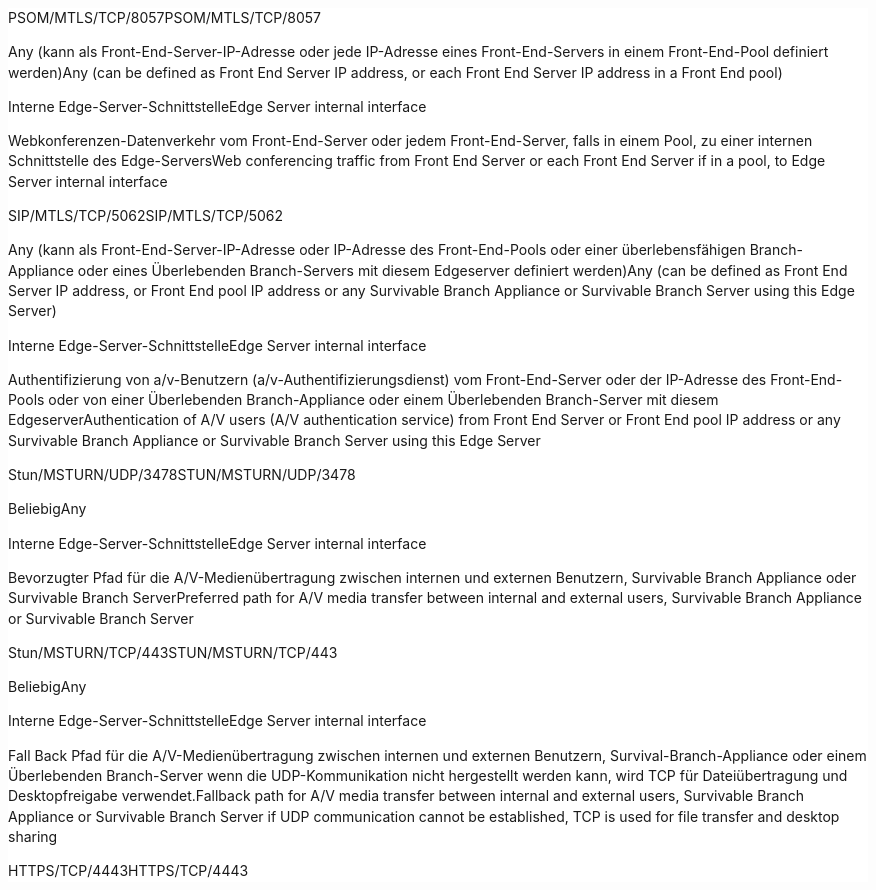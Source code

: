 </tr>
<tr class="even">
<td><p><span data-ttu-id="51950-208">PSOM/MTLS/TCP/8057</span><span class="sxs-lookup"><span data-stu-id="51950-208">PSOM/MTLS/TCP/8057</span></span></p></td>
<td><p><span data-ttu-id="51950-209">Any (kann als Front-End-Server-IP-Adresse oder jede IP-Adresse eines Front-End-Servers in einem Front-End-Pool definiert werden)</span><span class="sxs-lookup"><span data-stu-id="51950-209">Any (can be defined as Front End Server IP address, or each Front End Server IP address in a Front End pool)</span></span></p></td>
<td><p><span data-ttu-id="51950-210">Interne Edge-Server-Schnittstelle</span><span class="sxs-lookup"><span data-stu-id="51950-210">Edge Server internal interface</span></span></p></td>
<td><p><span data-ttu-id="51950-211">Webkonferenzen-Datenverkehr vom Front-End-Server oder jedem Front-End-Server, falls in einem Pool, zu einer internen Schnittstelle des Edge-Servers</span><span class="sxs-lookup"><span data-stu-id="51950-211">Web conferencing traffic from Front End Server or each Front End Server if in a pool, to Edge Server internal interface</span></span></p></td>
</tr>
<tr class="odd">
<td><p><span data-ttu-id="51950-212">SIP/MTLS/TCP/5062</span><span class="sxs-lookup"><span data-stu-id="51950-212">SIP/MTLS/TCP/5062</span></span></p></td>
<td><p><span data-ttu-id="51950-213">Any (kann als Front-End-Server-IP-Adresse oder IP-Adresse des Front-End-Pools oder einer überlebensfähigen Branch-Appliance oder eines Überlebenden Branch-Servers mit diesem Edgeserver definiert werden)</span><span class="sxs-lookup"><span data-stu-id="51950-213">Any (can be defined as Front End Server IP address, or Front End pool IP address or any Survivable Branch Appliance or Survivable Branch Server using this Edge Server)</span></span></p></td>
<td><p><span data-ttu-id="51950-214">Interne Edge-Server-Schnittstelle</span><span class="sxs-lookup"><span data-stu-id="51950-214">Edge Server internal interface</span></span></p></td>
<td><p><span data-ttu-id="51950-215">Authentifizierung von a/v-Benutzern (a/v-Authentifizierungsdienst) vom Front-End-Server oder der IP-Adresse des Front-End-Pools oder von einer Überlebenden Branch-Appliance oder einem Überlebenden Branch-Server mit diesem Edgeserver</span><span class="sxs-lookup"><span data-stu-id="51950-215">Authentication of A/V users (A/V authentication service) from Front End Server or Front End pool IP address or any Survivable Branch Appliance or Survivable Branch Server using this Edge Server</span></span></p></td>
</tr>
<tr class="even">
<td><p><span data-ttu-id="51950-216">Stun/MSTURN/UDP/3478</span><span class="sxs-lookup"><span data-stu-id="51950-216">STUN/MSTURN/UDP/3478</span></span></p></td>
<td><p><span data-ttu-id="51950-217">Beliebig</span><span class="sxs-lookup"><span data-stu-id="51950-217">Any</span></span></p></td>
<td><p><span data-ttu-id="51950-218">Interne Edge-Server-Schnittstelle</span><span class="sxs-lookup"><span data-stu-id="51950-218">Edge Server internal interface</span></span></p></td>
<td><p><span data-ttu-id="51950-219">Bevorzugter Pfad für die A/V-Medienübertragung zwischen internen und externen Benutzern, Survivable Branch Appliance oder Survivable Branch Server</span><span class="sxs-lookup"><span data-stu-id="51950-219">Preferred path for A/V media transfer between internal and external users, Survivable Branch Appliance or Survivable Branch Server</span></span></p></td>
</tr>
<tr class="odd">
<td><p><span data-ttu-id="51950-220">Stun/MSTURN/TCP/443</span><span class="sxs-lookup"><span data-stu-id="51950-220">STUN/MSTURN/TCP/443</span></span></p></td>
<td><p><span data-ttu-id="51950-221">Beliebig</span><span class="sxs-lookup"><span data-stu-id="51950-221">Any</span></span></p></td>
<td><p><span data-ttu-id="51950-222">Interne Edge-Server-Schnittstelle</span><span class="sxs-lookup"><span data-stu-id="51950-222">Edge Server internal interface</span></span></p></td>
<td><p><span data-ttu-id="51950-223">Fall Back Pfad für die A/V-Medienübertragung zwischen internen und externen Benutzern, Survival-Branch-Appliance oder einem Überlebenden Branch-Server wenn die UDP-Kommunikation nicht hergestellt werden kann, wird TCP für Dateiübertragung und Desktopfreigabe verwendet.</span><span class="sxs-lookup"><span data-stu-id="51950-223">Fallback path for A/V media transfer between internal and external users, Survivable Branch Appliance or Survivable Branch Server if UDP communication cannot be established, TCP is used for file transfer and desktop sharing</span></span></p></td>
</tr>
<tr class="even">
<td><p><span data-ttu-id="51950-224">HTTPS/TCP/4443</span><span class="sxs-lookup"><span data-stu-id="51950-224">HTTPS/TCP/4443</span></span></p></td>